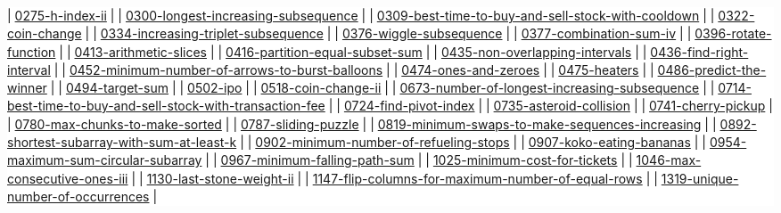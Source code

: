 | [0275-h-index-ii](https://github.com/ashishashishhh/MyLeetcodeSolutions/tree/master/0275-h-index-ii) |
| [0300-longest-increasing-subsequence](https://github.com/ashishashishhh/MyLeetcodeSolutions/tree/master/0300-longest-increasing-subsequence) |
| [0309-best-time-to-buy-and-sell-stock-with-cooldown](https://github.com/ashishashishhh/MyLeetcodeSolutions/tree/master/0309-best-time-to-buy-and-sell-stock-with-cooldown) |
| [0322-coin-change](https://github.com/ashishashishhh/MyLeetcodeSolutions/tree/master/0322-coin-change) |
| [0334-increasing-triplet-subsequence](https://github.com/ashishashishhh/MyLeetcodeSolutions/tree/master/0334-increasing-triplet-subsequence) |
| [0376-wiggle-subsequence](https://github.com/ashishashishhh/MyLeetcodeSolutions/tree/master/0376-wiggle-subsequence) |
| [0377-combination-sum-iv](https://github.com/ashishashishhh/MyLeetcodeSolutions/tree/master/0377-combination-sum-iv) |
| [0396-rotate-function](https://github.com/ashishashishhh/MyLeetcodeSolutions/tree/master/0396-rotate-function) |
| [0413-arithmetic-slices](https://github.com/ashishashishhh/MyLeetcodeSolutions/tree/master/0413-arithmetic-slices) |
| [0416-partition-equal-subset-sum](https://github.com/ashishashishhh/MyLeetcodeSolutions/tree/master/0416-partition-equal-subset-sum) |
| [0435-non-overlapping-intervals](https://github.com/ashishashishhh/MyLeetcodeSolutions/tree/master/0435-non-overlapping-intervals) |
| [0436-find-right-interval](https://github.com/ashishashishhh/MyLeetcodeSolutions/tree/master/0436-find-right-interval) |
| [0452-minimum-number-of-arrows-to-burst-balloons](https://github.com/ashishashishhh/MyLeetcodeSolutions/tree/master/0452-minimum-number-of-arrows-to-burst-balloons) |
| [0474-ones-and-zeroes](https://github.com/ashishashishhh/MyLeetcodeSolutions/tree/master/0474-ones-and-zeroes) |
| [0475-heaters](https://github.com/ashishashishhh/MyLeetcodeSolutions/tree/master/0475-heaters) |
| [0486-predict-the-winner](https://github.com/ashishashishhh/MyLeetcodeSolutions/tree/master/0486-predict-the-winner) |
| [0494-target-sum](https://github.com/ashishashishhh/MyLeetcodeSolutions/tree/master/0494-target-sum) |
| [0502-ipo](https://github.com/ashishashishhh/MyLeetcodeSolutions/tree/master/0502-ipo) |
| [0518-coin-change-ii](https://github.com/ashishashishhh/MyLeetcodeSolutions/tree/master/0518-coin-change-ii) |
| [0673-number-of-longest-increasing-subsequence](https://github.com/ashishashishhh/MyLeetcodeSolutions/tree/master/0673-number-of-longest-increasing-subsequence) |
| [0714-best-time-to-buy-and-sell-stock-with-transaction-fee](https://github.com/ashishashishhh/MyLeetcodeSolutions/tree/master/0714-best-time-to-buy-and-sell-stock-with-transaction-fee) |
| [0724-find-pivot-index](https://github.com/ashishashishhh/MyLeetcodeSolutions/tree/master/0724-find-pivot-index) |
| [0735-asteroid-collision](https://github.com/ashishashishhh/MyLeetcodeSolutions/tree/master/0735-asteroid-collision) |
| [0741-cherry-pickup](https://github.com/ashishashishhh/MyLeetcodeSolutions/tree/master/0741-cherry-pickup) |
| [0780-max-chunks-to-make-sorted](https://github.com/ashishashishhh/MyLeetcodeSolutions/tree/master/0780-max-chunks-to-make-sorted) |
| [0787-sliding-puzzle](https://github.com/ashishashishhh/MyLeetcodeSolutions/tree/master/0787-sliding-puzzle) |
| [0819-minimum-swaps-to-make-sequences-increasing](https://github.com/ashishashishhh/MyLeetcodeSolutions/tree/master/0819-minimum-swaps-to-make-sequences-increasing) |
| [0892-shortest-subarray-with-sum-at-least-k](https://github.com/ashishashishhh/MyLeetcodeSolutions/tree/master/0892-shortest-subarray-with-sum-at-least-k) |
| [0902-minimum-number-of-refueling-stops](https://github.com/ashishashishhh/MyLeetcodeSolutions/tree/master/0902-minimum-number-of-refueling-stops) |
| [0907-koko-eating-bananas](https://github.com/ashishashishhh/MyLeetcodeSolutions/tree/master/0907-koko-eating-bananas) |
| [0954-maximum-sum-circular-subarray](https://github.com/ashishashishhh/MyLeetcodeSolutions/tree/master/0954-maximum-sum-circular-subarray) |
| [0967-minimum-falling-path-sum](https://github.com/ashishashishhh/MyLeetcodeSolutions/tree/master/0967-minimum-falling-path-sum) |
| [1025-minimum-cost-for-tickets](https://github.com/ashishashishhh/MyLeetcodeSolutions/tree/master/1025-minimum-cost-for-tickets) |
| [1046-max-consecutive-ones-iii](https://github.com/ashishashishhh/MyLeetcodeSolutions/tree/master/1046-max-consecutive-ones-iii) |
| [1130-last-stone-weight-ii](https://github.com/ashishashishhh/MyLeetcodeSolutions/tree/master/1130-last-stone-weight-ii) |
| [1147-flip-columns-for-maximum-number-of-equal-rows](https://github.com/ashishashishhh/MyLeetcodeSolutions/tree/master/1147-flip-columns-for-maximum-number-of-equal-rows) |
| [1319-unique-number-of-occurrences](https://github.com/ashishashishhh/MyLeetcodeSolutions/tree/master/1319-unique-number-of-occurrences) |